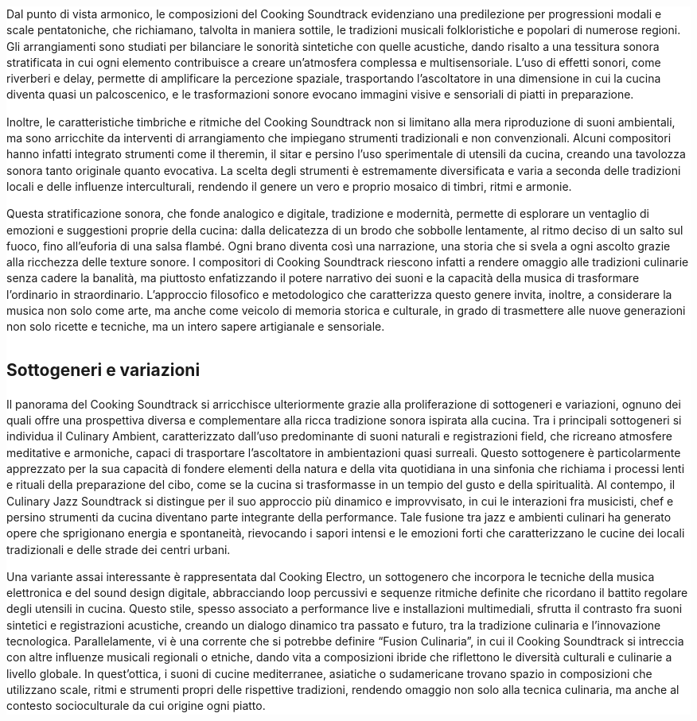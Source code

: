 Dal punto di vista armonico, le composizioni del Cooking Soundtrack evidenziano una predilezione per progressioni modali e scale pentatoniche, che richiamano, talvolta in maniera sottile, le tradizioni musicali folkloristiche e popolari di numerose regioni. Gli arrangiamenti sono studiati per bilanciare le sonorità sintetiche con quelle acustiche, dando risalto a una tessitura sonora stratificata in cui ogni elemento contribuisce a creare un’atmosfera complessa e multisensoriale. L’uso di effetti sonori, come riverberi e delay, permette di amplificare la percezione spaziale, trasportando l’ascoltatore in una dimensione in cui la cucina diventa quasi un palcoscenico, e le trasformazioni sonore evocano immagini visive e sensoriali di piatti in preparazione.

Inoltre, le caratteristiche timbriche e ritmiche del Cooking Soundtrack non si limitano alla mera riproduzione di suoni ambientali, ma sono arricchite da interventi di arrangiamento che impiegano strumenti tradizionali e non convenzionali. Alcuni compositori hanno infatti integrato strumenti come il theremin, il sitar e persino l’uso sperimentale di utensili da cucina, creando una tavolozza sonora tanto originale quanto evocativa. La scelta degli strumenti è estremamente diversificata e varia a seconda delle tradizioni locali e delle influenze interculturali, rendendo il genere un vero e proprio mosaico di timbri, ritmi e armonie.

Questa stratificazione sonora, che fonde analogico e digitale, tradizione e modernità, permette di esplorare un ventaglio di emozioni e suggestioni proprie della cucina: dalla delicatezza di un brodo che sobbolle lentamente, al ritmo deciso di un salto sul fuoco, fino all’euforia di una salsa flambé. Ogni brano diventa così una narrazione, una storia che si svela a ogni ascolto grazie alla ricchezza delle texture sonore. I compositori di Cooking Soundtrack riescono infatti a rendere omaggio alle tradizioni culinarie senza cadere la banalità, ma piuttosto enfatizzando il potere narrativo dei suoni e la capacità della musica di trasformare l’ordinario in straordinario. L’approccio filosofico e metodologico che caratterizza questo genere invita, inoltre, a considerare la musica non solo come arte, ma anche come veicolo di memoria storica e culturale, in grado di trasmettere alle nuove generazioni non solo ricette e tecniche, ma un intero sapere artigianale e sensoriale.


## Sottogeneri e variazioni

Il panorama del Cooking Soundtrack si arricchisce ulteriormente grazie alla proliferazione di sottogeneri e variazioni, ognuno dei quali offre una prospettiva diversa e complementare alla ricca tradizione sonora ispirata alla cucina. Tra i principali sottogeneri si individua il Culinary Ambient, caratterizzato dall’uso predominante di suoni naturali e registrazioni field, che ricreano atmosfere meditative e armoniche, capaci di trasportare l’ascoltatore in ambientazioni quasi surreali. Questo sottogenere è particolarmente apprezzato per la sua capacità di fondere elementi della natura e della vita quotidiana in una sinfonia che richiama i processi lenti e rituali della preparazione del cibo, come se la cucina si trasformasse in un tempio del gusto e della spiritualità. Al contempo, il Culinary Jazz Soundtrack si distingue per il suo approccio più dinamico e improvvisato, in cui le interazioni fra musicisti, chef e persino strumenti da cucina diventano parte integrante della performance. Tale fusione tra jazz e ambienti culinari ha generato opere che sprigionano energia e spontaneità, rievocando i sapori intensi e le emozioni forti che caratterizzano le cucine dei locali tradizionali e delle strade dei centri urbani.

Una variante assai interessante è rappresentata dal Cooking Electro, un sottogenero che incorpora le tecniche della musica elettronica e del sound design digitale, abbracciando loop percussivi e sequenze ritmiche definite che ricordano il battito regolare degli utensili in cucina. Questo stile, spesso associato a performance live e installazioni multimediali, sfrutta il contrasto fra suoni sintetici e registrazioni acustiche, creando un dialogo dinamico tra passato e futuro, tra la tradizione culinaria e l’innovazione tecnologica. Parallelamente, vi è una corrente che si potrebbe definire “Fusion Culinaria”, in cui il Cooking Soundtrack si intreccia con altre influenze musicali regionali o etniche, dando vita a composizioni ibride che riflettono le diversità culturali e culinarie a livello globale. In quest’ottica, i suoni di cucine mediterranee, asiatiche o sudamericane trovano spazio in composizioni che utilizzano scale, ritmi e strumenti propri delle rispettive tradizioni, rendendo omaggio non solo alla tecnica culinaria, ma anche al contesto socioculturale da cui origine ogni piatto.
